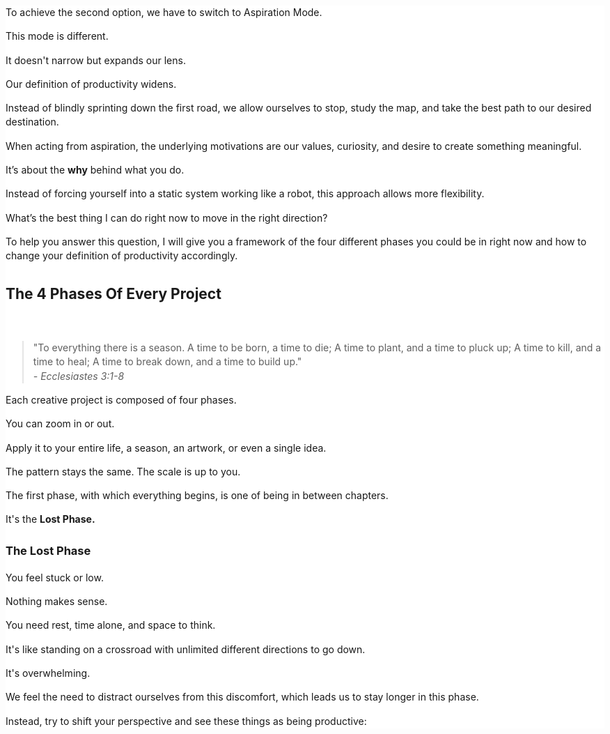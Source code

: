 To achieve the second option, we have to switch to Aspiration Mode.

This mode is different.

It doesn't narrow but expands our lens.

Our definition of productivity widens.

Instead of blindly sprinting down the first road, we allow ourselves to stop, study the map, and take the best path to our desired destination.

When acting from aspiration, the underlying motivations are our values, curiosity, and desire to create something meaningful.

It’s about the **why** behind what you do.

Instead of forcing yourself into a static system working like a robot, this approach allows more flexibility.

What’s the best thing I can do right now to move in the right direction?

To help you answer this question, I will give you a framework of the four different phases you could be in right now and how to change your definition of productivity accordingly.

## The 4 Phases Of Every Project

<img src="/assets/Images/2025-19-04/02.png" alt="">

> "To everything there is a season. A time to be born, a time to die; A time to plant, and a time to pluck up; A time to kill, and a time to heal; A time to break down, and a time to build up."   
> *\- Ecclesiastes 3:1-8*

Each creative project is composed of four phases.

You can zoom in or out.  
   
Apply it to your entire life, a season, an artwork, or even a single idea.  
   
The pattern stays the same. The scale is up to you.

The first phase, with which everything begins, is one of being in between chapters.

It's the **Lost Phase.**


### The Lost Phase

You feel stuck or low. 

Nothing makes sense. 

You need rest, time alone, and space to think.

It's like standing on a crossroad with unlimited different directions to go down.

It's overwhelming.

We feel the need to distract ourselves from this discomfort, which leads us to stay longer in this phase.

Instead, try to shift your perspective and see these things as being productive:
